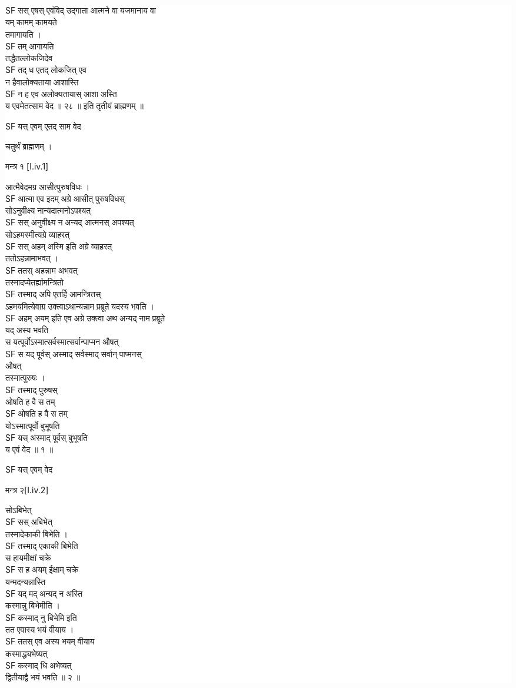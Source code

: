  SF सस् एषस् एवंविद् उद्गाता आत्मने वा यजमानाय वा  
        यम् कामम् कामयते  
तमागायति ।  
 SF तम् आगायति  
तद्धैतल्लोकजिदेव  
 SF तद् ध एतद् लोकजित् एव  
न हैवालोक्यताया आशास्ति  
 SF न ह एव अलोक्यतायास् आशा अस्ति  
य एवमेतत्साम वेद ॥ २८ ॥ इति तृतीयं ब्राह्मणम् ॥  
  
 SF यस् एवम् एतद् साम वेद  
  
चतुर्थं ब्राह्मणम् ।  
  
मन्त्र १   [I.iv.1]  
  
आत्मैवेदमग्र आसीत्पुरुषविधः ।  
 SF आत्मा एव इदम् अग्रे आसीत् पुरुषविधस्  
सोऽनुवीक्ष्य नान्यदात्मनोऽपश्यत्  
 SF सस् अनुवीक्ष्य न अन्यद् आत्मनस् अपश्यत्  
सोऽहमस्मीत्यग्रे व्याहरत्  
 SF सस् अहम् अस्मि इति अग्रे व्याहरत्  
ततोऽहन्नामाभवत् ।  
 SF ततस् अहन्नाम अभवत्  
तस्मादप्येतर्ह्यामन्त्रितो  
 SF तस्माद् अपि एतर्हि आमन्त्रितस्  
ऽहमयमित्येवाग्र उक्त्वाऽथान्यन्नाम प्रब्रूते यदस्य भवति ।  
 SF अहम् अयम् इति एव अग्रे उक्त्वा अथ अन्यद् नाम प्रब्रूते  
        यद् अस्य भवति  
स यत्पूर्वोऽस्मात्सर्वस्मात्सर्वान्पाप्मन औषत्  
 SF स यद् पूर्वस् अस्माद् सर्वस्माद् सर्वान् पाप्मनस्  
        औषत्  
तस्मात्पुरुषः ।  
 SF तस्माद् पुरुषस्  
ओषति ह वै स तम्  
 SF ओषति ह वै स तम्  
योऽस्मात्पूर्वो बुभूषति  
 SF यस् अस्माद् पूर्वस् बुभूषति  
य एवं वेद ॥ १ ॥  
  
 SF यस् एवम् वेद  
  
मन्त्र २[I.iv.2]  
  
सोऽबिभेत्  
 SF सस् अबिभेत्  
तस्मादेकाकी बिभेति ।  
 SF तस्माद् एकाकी बिभेति  
स हायमीक्षां चक्रे  
 SF स ह अयम् ईक्षाम् चक्रे  
यन्मदन्यन्नास्ति  
 SF यद् मद् अन्यद् न अस्ति  
कस्मान्नु बिभेमीति ।  
 SF कस्माद् नु बिभेमि इति  
तत एवास्य भयं वीयाय ।  
 SF ततस् एव अस्य भयम् वीयाय  
कस्माद्ध्यभेष्यत्  
 SF कस्माद् धि अभेष्यत्  
द्वितीयाद्वै भयं भवति ॥ २ ॥  
  